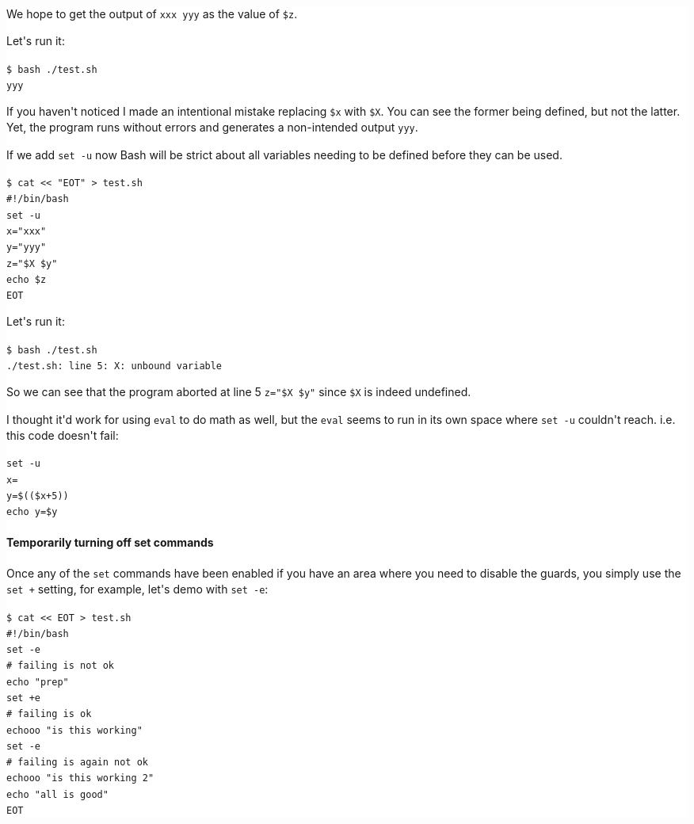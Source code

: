 We hope to get the output of `xxx yyy` as the value of `$z`.

Let's run it:
```
$ bash ./test.sh
yyy
```

If you haven't noticed I made an intentional mistake replacing `$x` with `$X`. You can see the former being defined, but not the latter. Yet, the program runs without errors and generates a non-intended output `yyy`.

If we add `set -u` now Bash will be strict about all variables needing to be defined before they can be used.
```
$ cat << "EOT" > test.sh
#!/bin/bash
set -u
x="xxx"
y="yyy"
z="$X $y"
echo $z
EOT
```

Let's run it:
```
$ bash ./test.sh
./test.sh: line 5: X: unbound variable
```
So we can see that the program aborted at line 5 `z="$X $y"` since `$X` is indeed undefined.

I thought it'd work for using `eval` to do math as well, but the `eval` seems to run in its own space where `set -u` couldn't reach. i.e. this code doesn't fail:
```
set -u
x=
y=$(($x+5))
echo y=$y
```



#### Temporarily turning off set commands

Once any of the `set` commands have been enabled if you have an area where you need to disable the guards, you simply use the `set +` setting, for example, let's demo with `set -e`:

```
$ cat << EOT > test.sh
#!/bin/bash
set -e
# failing is not ok
echo "prep"
set +e
# failing is ok
echooo "is this working"
set -e
# failing is again not ok
echooo "is this working 2"
echo "all is good"
EOT
```
